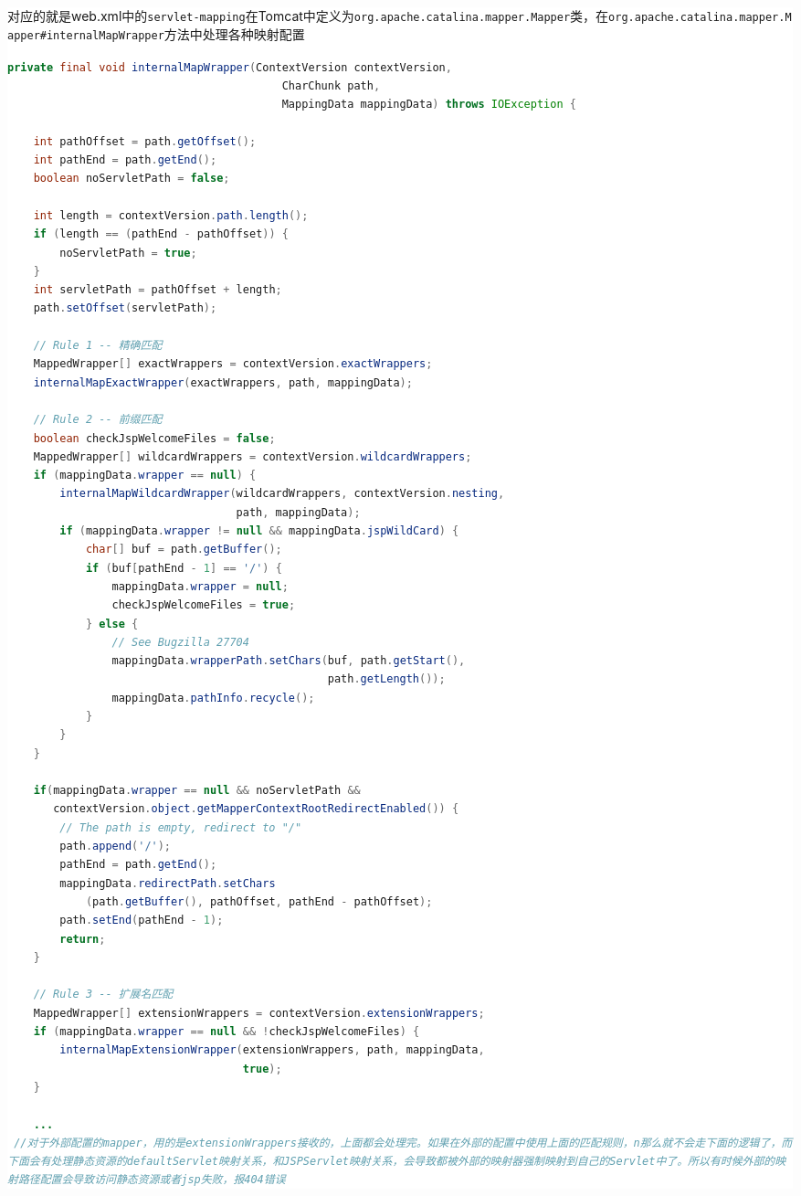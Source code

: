 对应的就是web.xml中的`servlet-mapping`在Tomcat中定义为`org.apache.catalina.mapper.Mapper`类，在`org.apache.catalina.mapper.Mapper#internalMapWrapper`方法中处理各种映射配置

```java
private final void internalMapWrapper(ContextVersion contextVersion,
                                          CharChunk path,
                                          MappingData mappingData) throws IOException {

    int pathOffset = path.getOffset();
    int pathEnd = path.getEnd();
    boolean noServletPath = false;

    int length = contextVersion.path.length();
    if (length == (pathEnd - pathOffset)) {
        noServletPath = true;
    }
    int servletPath = pathOffset + length;
    path.setOffset(servletPath);

    // Rule 1 -- 精确匹配
    MappedWrapper[] exactWrappers = contextVersion.exactWrappers;
    internalMapExactWrapper(exactWrappers, path, mappingData);

    // Rule 2 -- 前缀匹配
    boolean checkJspWelcomeFiles = false;
    MappedWrapper[] wildcardWrappers = contextVersion.wildcardWrappers;
    if (mappingData.wrapper == null) {
        internalMapWildcardWrapper(wildcardWrappers, contextVersion.nesting,
                                   path, mappingData);
        if (mappingData.wrapper != null && mappingData.jspWildCard) {
            char[] buf = path.getBuffer();
            if (buf[pathEnd - 1] == '/') {
                mappingData.wrapper = null;
                checkJspWelcomeFiles = true;
            } else {
                // See Bugzilla 27704
                mappingData.wrapperPath.setChars(buf, path.getStart(),
                                                 path.getLength());
                mappingData.pathInfo.recycle();
            }
        }
    }

    if(mappingData.wrapper == null && noServletPath &&
       contextVersion.object.getMapperContextRootRedirectEnabled()) {
        // The path is empty, redirect to "/"
        path.append('/');
        pathEnd = path.getEnd();
        mappingData.redirectPath.setChars
            (path.getBuffer(), pathOffset, pathEnd - pathOffset);
        path.setEnd(pathEnd - 1);
        return;
    }

    // Rule 3 -- 扩展名匹配
    MappedWrapper[] extensionWrappers = contextVersion.extensionWrappers;
    if (mappingData.wrapper == null && !checkJspWelcomeFiles) {
        internalMapExtensionWrapper(extensionWrappers, path, mappingData,
                                    true);
    }

    ...
 //对于外部配置的mapper，用的是extensionWrappers接收的，上面都会处理完。如果在外部的配置中使用上面的匹配规则，n那么就不会走下面的逻辑了，而下面会有处理静态资源的defaultServlet映射关系，和JSPServlet映射关系，会导致都被外部的映射器强制映射到自己的Servlet中了。所以有时候外部的映射路径配置会导致访问静态资源或者jsp失败，报404错误
```